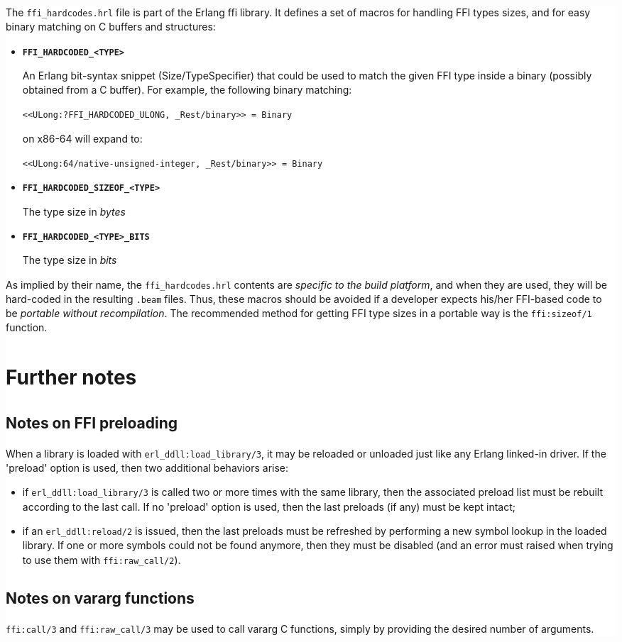 The `ffi_hardcodes.hrl` file is part of the Erlang ffi library.  It
defines a set of macros for handling FFI types sizes, and for easy
binary matching on C buffers and structures:

-   **`FFI_HARDCODED_<TYPE>`**

    An Erlang bit-syntax snippet (Size/TypeSpecifier) that could
    be used to match the given FFI type inside a binary (possibly
    obtained from a C buffer).  For example, the following binary
    matching:
        
        <<ULong:?FFI_HARDCODED_ULONG, _Rest/binary>> = Binary

    on x86-64 will expand to:

        <<ULong:64/native-unsigned-integer, _Rest/binary>> = Binary

-   **`FFI_HARDCODED_SIZEOF_<TYPE>`**

    The type size in *bytes*

-   **`FFI_HARDCODED_<TYPE>_BITS`**

    The type size in *bits*

As implied by their name, the `ffi_hardcodes.hrl` contents are
*specific to the build platform*, and when they are used, they will be
hard-coded in the resulting ``.beam`` files.  Thus, these macros
should be avoided if a developer expects his/her FFI-based code to be
*portable without recompilation*.  The recommended method for getting
FFI type sizes in a portable way is the `ffi:sizeof/1` function.



Further notes
=============

Notes on FFI preloading
-----------------------

When a library is loaded with `erl_ddll:load_library/3`, it may be
reloaded or unloaded just like any Erlang linked-in driver.  If the
'preload' option is used, then two additional behaviors arise:

-   if `erl_ddll:load_library/3` is called two or more times with the
    same library, then the associated preload list must be rebuilt
    according to the last call.  If no 'preload' option is used, then
    the last preloads (if any) must be kept intact;

-   if an `erl_ddll:reload/2` is issued, then the last preloads must be
    refreshed by performing a new symbol lookup in the loaded library.
    If one or more symbols could not be found anymore, then they must be
    disabled (and an error must raised when trying to use them with
  `ffi:raw_call/2`).


Notes on vararg functions
-------------------------

`ffi:call/3` and `ffi:raw_call/3` may be used to call vararg C
functions, simply by providing the desired number of arguments.
